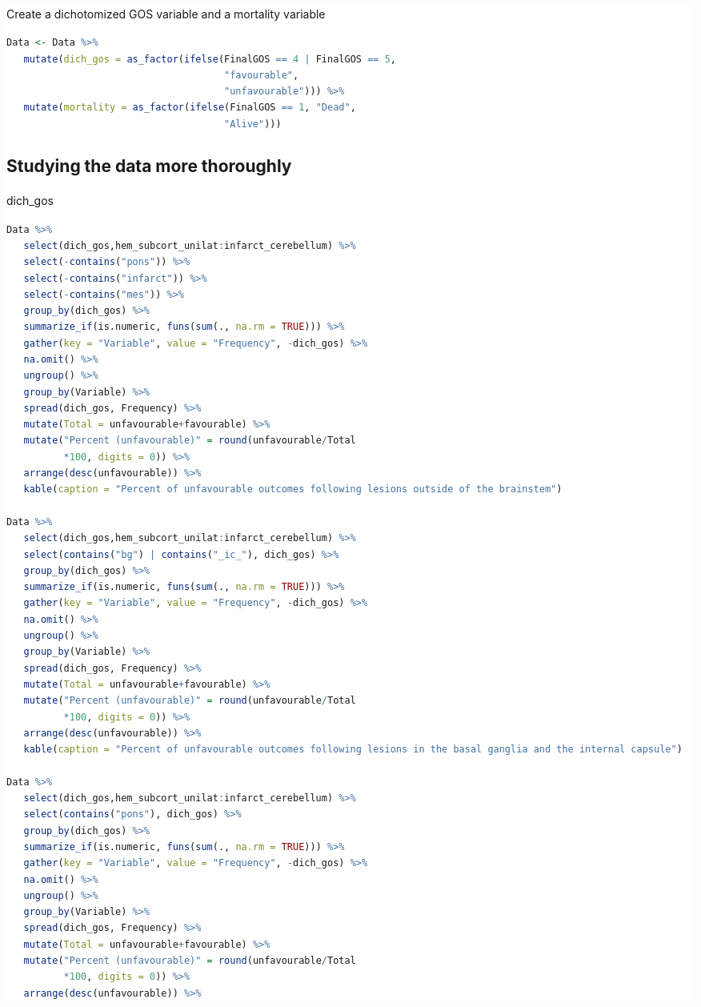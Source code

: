 Create a dichotomized GOS variable and a mortality variable

``` r
Data <- Data %>% 
   mutate(dich_gos = as_factor(ifelse(FinalGOS == 4 | FinalGOS == 5, 
                                      "favourable", 
                                      "unfavourable"))) %>% 
   mutate(mortality = as_factor(ifelse(FinalGOS == 1, "Dead", 
                                      "Alive"))) 
```

Studying the data more thoroughly
---------------------------------

dich\_gos

``` r
Data %>% 
   select(dich_gos,hem_subcort_unilat:infarct_cerebellum) %>% 
   select(-contains("pons")) %>% 
   select(-contains("infarct")) %>%
   select(-contains("mes")) %>%
   group_by(dich_gos) %>% 
   summarize_if(is.numeric, funs(sum(., na.rm = TRUE))) %>% 
   gather(key = "Variable", value = "Frequency", -dich_gos) %>% 
   na.omit() %>%
   ungroup() %>% 
   group_by(Variable) %>% 
   spread(dich_gos, Frequency) %>% 
   mutate(Total = unfavourable+favourable) %>% 
   mutate("Percent (unfavourable)" = round(unfavourable/Total
          *100, digits = 0)) %>% 
   arrange(desc(unfavourable)) %>% 
   kable(caption = "Percent of unfavourable outcomes following lesions outside of the brainstem")

Data %>% 
   select(dich_gos,hem_subcort_unilat:infarct_cerebellum) %>% 
   select(contains("bg") | contains("_ic_"), dich_gos) %>% 
   group_by(dich_gos) %>% 
   summarize_if(is.numeric, funs(sum(., na.rm = TRUE))) %>% 
   gather(key = "Variable", value = "Frequency", -dich_gos) %>% 
   na.omit() %>%
   ungroup() %>% 
   group_by(Variable) %>% 
   spread(dich_gos, Frequency) %>% 
   mutate(Total = unfavourable+favourable) %>% 
   mutate("Percent (unfavourable)" = round(unfavourable/Total
          *100, digits = 0)) %>% 
   arrange(desc(unfavourable)) %>% 
   kable(caption = "Percent of unfavourable outcomes following lesions in the basal ganglia and the internal capsule")

Data %>% 
   select(dich_gos,hem_subcort_unilat:infarct_cerebellum) %>% 
   select(contains("pons"), dich_gos) %>% 
   group_by(dich_gos) %>% 
   summarize_if(is.numeric, funs(sum(., na.rm = TRUE))) %>% 
   gather(key = "Variable", value = "Frequency", -dich_gos) %>% 
   na.omit() %>%
   ungroup() %>% 
   group_by(Variable) %>% 
   spread(dich_gos, Frequency) %>% 
   mutate(Total = unfavourable+favourable) %>% 
   mutate("Percent (unfavourable)" = round(unfavourable/Total
          *100, digits = 0)) %>% 
   arrange(desc(unfavourable)) %>% 
```